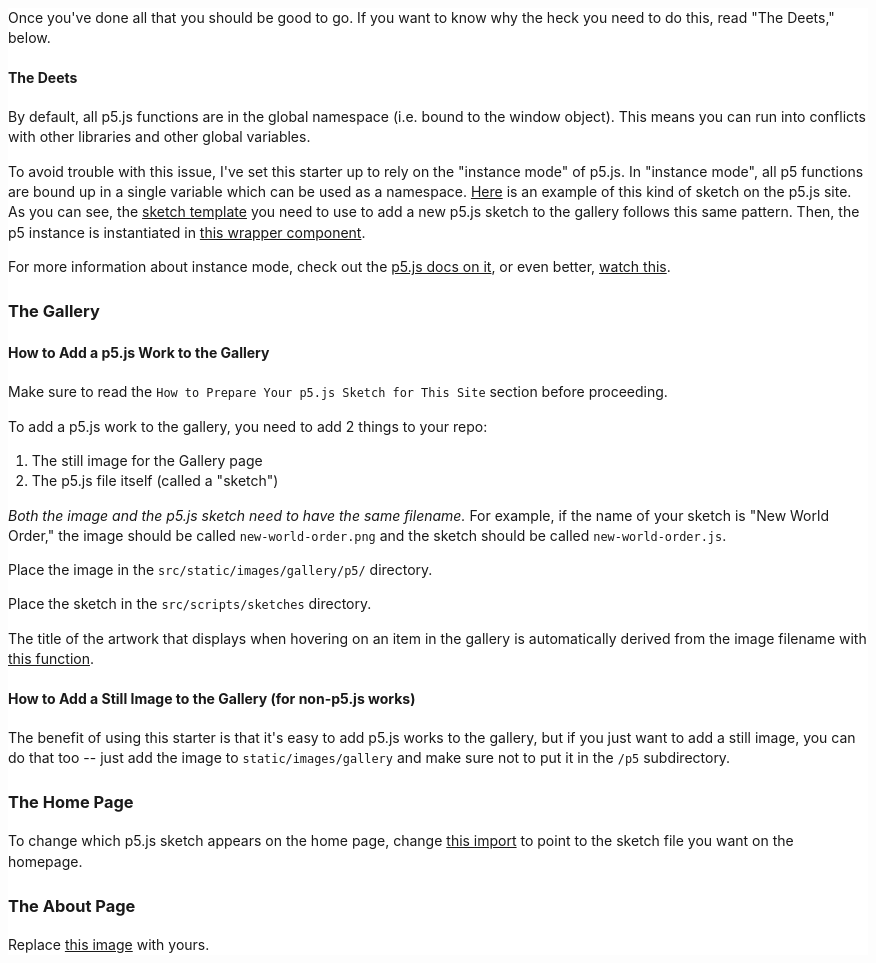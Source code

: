 Once you've done all that you should be good to go. If you want to know why the heck you need to do this, read "The Deets," below.

#### The Deets
By default, all p5.js functions are in the global namespace (i.e. bound to the window object). This means you can run into conflicts with other libraries and other global variables.

To avoid trouble with this issue, I've set this starter up to rely on the "instance mode" of p5.js. In "instance mode", all p5 functions are bound up in a single variable which can be used as a namespace. [Here](https://p5js.org/examples/instance-mode-instantiation.html) is an example of this kind of sketch on the p5.js site. As you can see, the [sketch template](https://github.com/doubledherin/gatsby-p5-starter/blob/master/src/templates/sketchTemplate.js) you need to use to add a new p5.js sketch to the gallery follows this same pattern. Then, the p5 instance is instantiated in [this wrapper component](https://github.com/doubledherin/gatsby-p5-starter/blob/master/src/components/sketchWrapper.jsx).

For more information about instance mode, check out the [p5.js docs on it](https://p5js.org/reference/#/p5/p5), or even better, [watch this](https://www.youtube.com/watch?v=Su792jEauZg&feature=youtu.be).

### The Gallery

#### How to Add a p5.js Work to the Gallery

Make sure to read the `How to Prepare Your p5.js Sketch for This Site` section before proceeding.

To add a p5.js work to the gallery, you need to add 2 things to your repo:
1. The still image for the Gallery page
2. The p5.js file itself (called a "sketch")

*Both the image and the p5.js sketch need to have the same filename.* For example, if the name of your sketch is "New World Order," the image should be called `new-world-order.png` and the sketch should be called `new-world-order.js`.

Place the image in the `src/static/images/gallery/p5/` directory.

Place the sketch in the `src/scripts/sketches` directory.

The title of the artwork that displays when hovering on an item in the gallery is automatically derived from the image filename with [this function](https://github.com/doubledherin/gatsby-p5-starter/blob/a6fed6a7953147580f602268173c91994d8ffe09/src/pages/gallery.jsx#L53).

#### How to Add a Still Image to the Gallery (for non-p5.js works)
The benefit of using this starter is that it's easy to add p5.js works to the gallery, but if you just want to add a still image, you can do that too -- just add the image to `static/images/gallery` and make sure not to put it in the `/p5` subdirectory.

### The Home Page
To change which p5.js sketch appears on the home page, change [this import](https://github.com/doubledherin/gatsby-p5-starter/blob/master/src/pages/index.jsx#L5) to point to the sketch file you want on the homepage.

### The About Page
Replace [this image](https://github.com/doubledherin/gatsby-p5-starter/tree/master/src/images/about) with yours.
